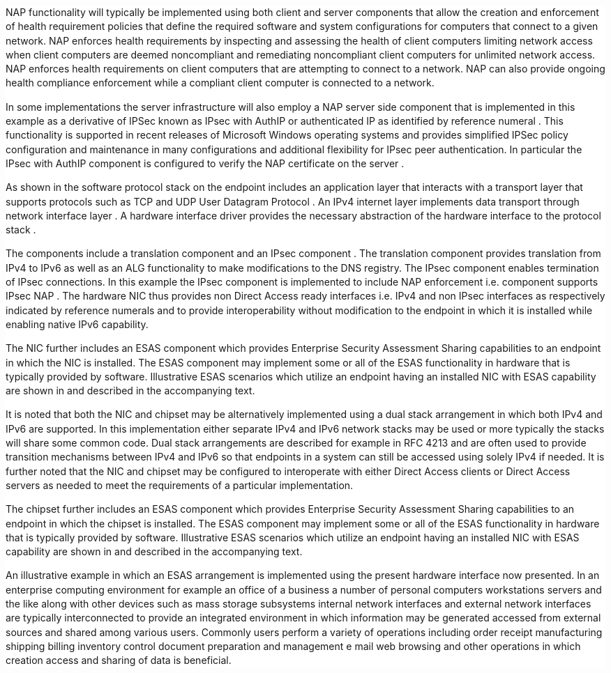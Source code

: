 NAP functionality will typically be implemented using both client and server components that allow the creation and enforcement of health requirement policies that define the required software and system configurations for computers that connect to a given network. NAP enforces health requirements by inspecting and assessing the health of client computers limiting network access when client computers are deemed noncompliant and remediating noncompliant client computers for unlimited network access. NAP enforces health requirements on client computers that are attempting to connect to a network. NAP can also provide ongoing health compliance enforcement while a compliant client computer is connected to a network.

In some implementations the server infrastructure will also employ a NAP server side component that is implemented in this example as a derivative of IPSec known as IPsec with AuthIP or authenticated IP as identified by reference numeral . This functionality is supported in recent releases of Microsoft Windows operating systems and provides simplified IPSec policy configuration and maintenance in many configurations and additional flexibility for IPsec peer authentication. In particular the IPsec with AuthIP component is configured to verify the NAP certificate on the server .

As shown in the software protocol stack on the endpoint includes an application layer that interacts with a transport layer that supports protocols such as TCP and UDP User Datagram Protocol . An IPv4 internet layer implements data transport through network interface layer . A hardware interface driver provides the necessary abstraction of the hardware interface to the protocol stack .

The components include a translation component and an IPsec component . The translation component provides translation from IPv4 to IPv6 as well as an ALG functionality to make modifications to the DNS registry. The IPsec component enables termination of IPsec connections. In this example the IPsec component is implemented to include NAP enforcement i.e. component supports IPsec NAP . The hardware NIC thus provides non Direct Access ready interfaces i.e. IPv4 and non IPsec interfaces as respectively indicated by reference numerals and to provide interoperability without modification to the endpoint in which it is installed while enabling native IPv6 capability.

The NIC further includes an ESAS component which provides Enterprise Security Assessment Sharing capabilities to an endpoint in which the NIC is installed. The ESAS component may implement some or all of the ESAS functionality in hardware that is typically provided by software. Illustrative ESAS scenarios which utilize an endpoint having an installed NIC with ESAS capability are shown in and described in the accompanying text.

It is noted that both the NIC and chipset may be alternatively implemented using a dual stack arrangement in which both IPv4 and IPv6 are supported. In this implementation either separate IPv4 and IPv6 network stacks may be used or more typically the stacks will share some common code. Dual stack arrangements are described for example in RFC 4213 and are often used to provide transition mechanisms between IPv4 and IPv6 so that endpoints in a system can still be accessed using solely IPv4 if needed. It is further noted that the NIC and chipset may be configured to interoperate with either Direct Access clients or Direct Access servers as needed to meet the requirements of a particular implementation.

The chipset further includes an ESAS component which provides Enterprise Security Assessment Sharing capabilities to an endpoint in which the chipset is installed. The ESAS component may implement some or all of the ESAS functionality in hardware that is typically provided by software. Illustrative ESAS scenarios which utilize an endpoint having an installed NIC with ESAS capability are shown in and described in the accompanying text.

An illustrative example in which an ESAS arrangement is implemented using the present hardware interface now presented. In an enterprise computing environment for example an office of a business a number of personal computers workstations servers and the like along with other devices such as mass storage subsystems internal network interfaces and external network interfaces are typically interconnected to provide an integrated environment in which information may be generated accessed from external sources and shared among various users. Commonly users perform a variety of operations including order receipt manufacturing shipping billing inventory control document preparation and management e mail web browsing and other operations in which creation access and sharing of data is beneficial.
